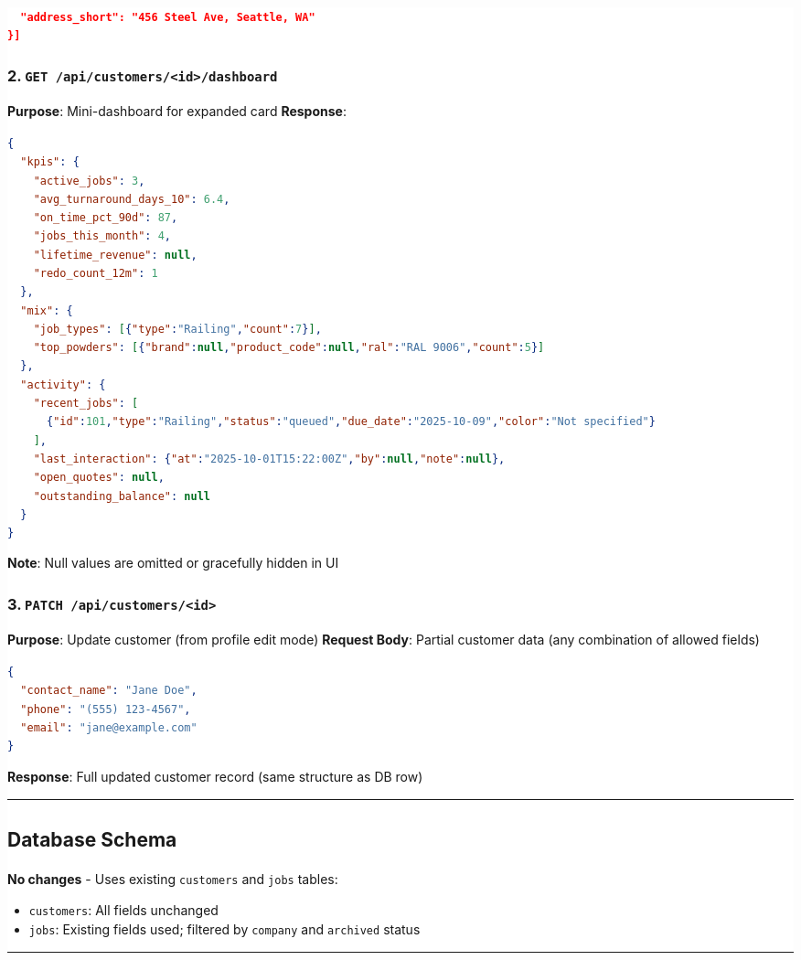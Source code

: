 ```json
  "address_short": "456 Steel Ave, Seattle, WA"
}]
```

### 2. `GET /api/customers/<id>/dashboard`
**Purpose**: Mini-dashboard for expanded card
**Response**:
```json
{
  "kpis": {
    "active_jobs": 3,
    "avg_turnaround_days_10": 6.4,
    "on_time_pct_90d": 87,
    "jobs_this_month": 4,
    "lifetime_revenue": null,
    "redo_count_12m": 1
  },
  "mix": {
    "job_types": [{"type":"Railing","count":7}],
    "top_powders": [{"brand":null,"product_code":null,"ral":"RAL 9006","count":5}]
  },
  "activity": {
    "recent_jobs": [
      {"id":101,"type":"Railing","status":"queued","due_date":"2025-10-09","color":"Not specified"}
    ],
    "last_interaction": {"at":"2025-10-01T15:22:00Z","by":null,"note":null},
    "open_quotes": null,
    "outstanding_balance": null
  }
}
```
**Note**: Null values are omitted or gracefully hidden in UI

### 3. `PATCH /api/customers/<id>`
**Purpose**: Update customer (from profile edit mode)
**Request Body**: Partial customer data (any combination of allowed fields)
```json
{
  "contact_name": "Jane Doe",
  "phone": "(555) 123-4567",
  "email": "jane@example.com"
}
```
**Response**: Full updated customer record (same structure as DB row)

---

## Database Schema
**No changes** - Uses existing `customers` and `jobs` tables:
- `customers`: All fields unchanged
- `jobs`: Existing fields used; filtered by `company` and `archived` status

---